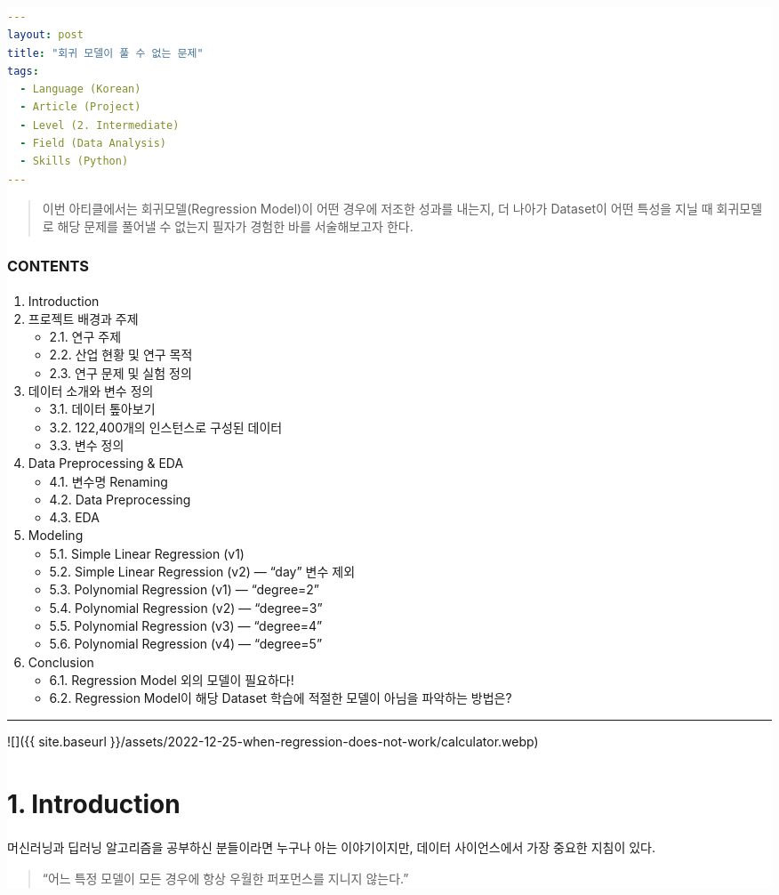```yaml
---
layout: post
title: "회귀 모델이 풀 수 없는 문제"
tags:
  - Language (Korean)
  - Article (Project)
  - Level (2. Intermediate)
  - Field (Data Analysis)
  - Skills (Python)
---
```


> 이번 아티클에서는 회귀모델(Regression Model)이 어떤 경우에 저조한 성과를 내는지, 더 나아가 Dataset이 어떤 특성을 지닐 때 회귀모델로 해당 문제를 풀어낼 수 없는지 필자가 경험한 바를 서술해보고자 한다.

### CONTENTS
1. Introduction
2. 프로젝트 배경과 주제
	* 2.1. 연구 주제
	* 2.2. 산업 현황 및 연구 목적
	* 2.3. 연구 문제 및 실험 정의
3. 데이터 소개와 변수 정의
	* 3.1. 데이터 톺아보기
	* 3.2. 122,400개의 인스턴스로 구성된 데이터
	* 3.3. 변수 정의
4. Data Preprocessing & EDA
	* 4.1. 변수명 Renaming
	* 4.2. Data Preprocessing
	* 4.3. EDA
5. Modeling
	* 5.1. Simple Linear Regression (v1)
	* 5.2. Simple Linear Regression (v2) — “day” 변수 제외
	* 5.3. Polynomial Regression (v1) — “degree=2”
	* 5.4. Polynomial Regression (v2) — “degree=3”
	* 5.5. Polynomial Regression (v3) — “degree=4”
	* 5.6. Polynomial Regression (v4) — “degree=5”
6. Conclusion
	* 6.1. Regression Model 외의 모델이 필요하다!
	* 6.2. Regression Model이 해당 Dataset 학습에 적절한 모델이 아님을 파악하는 방법은?

---

![]({{ site.baseurl }}/assets/2022-12-25-when-regression-does-not-work/calculator.webp)

# 1. Introduction

머신러닝과 딥러닝 알고리즘을 공부하신 분들이라면 누구나 아는 이야기이지만, 데이터 사이언스에서 가장 중요한 지침이 있다.

> “어느 특정 모델이 모든 경우에 항상 우월한 퍼포먼스를 지니지 않는다.”
